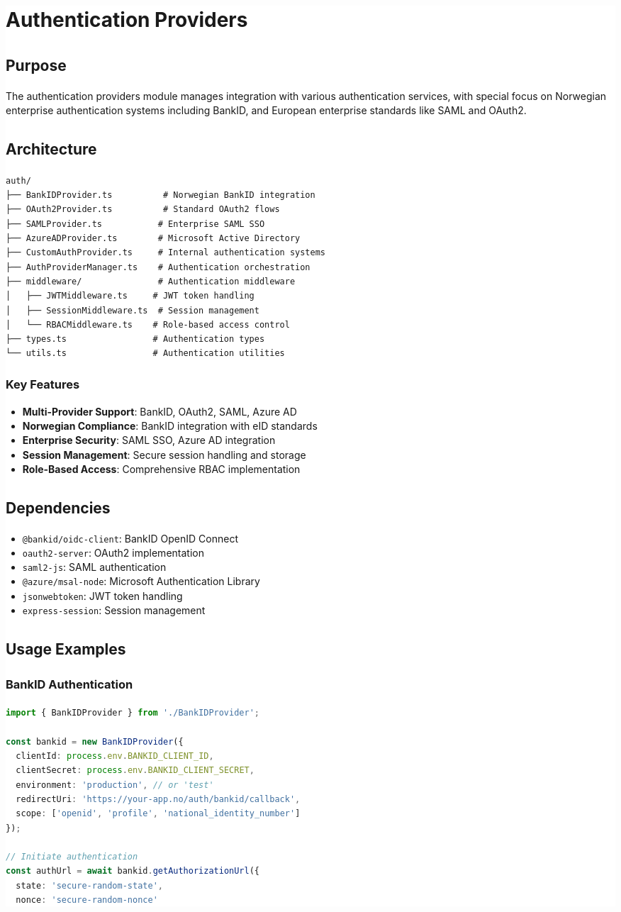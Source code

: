 # Authentication Providers

## Purpose

The authentication providers module manages integration with various authentication services, with special focus on Norwegian enterprise authentication systems including BankID, and European enterprise standards like SAML and OAuth2.

## Architecture

```
auth/
├── BankIDProvider.ts          # Norwegian BankID integration
├── OAuth2Provider.ts          # Standard OAuth2 flows
├── SAMLProvider.ts           # Enterprise SAML SSO
├── AzureADProvider.ts        # Microsoft Active Directory
├── CustomAuthProvider.ts     # Internal authentication systems
├── AuthProviderManager.ts    # Authentication orchestration
├── middleware/               # Authentication middleware
│   ├── JWTMiddleware.ts     # JWT token handling
│   ├── SessionMiddleware.ts  # Session management
│   └── RBACMiddleware.ts    # Role-based access control
├── types.ts                 # Authentication types
└── utils.ts                 # Authentication utilities
```

### Key Features

- **Multi-Provider Support**: BankID, OAuth2, SAML, Azure AD
- **Norwegian Compliance**: BankID integration with eID standards
- **Enterprise Security**: SAML SSO, Azure AD integration
- **Session Management**: Secure session handling and storage
- **Role-Based Access**: Comprehensive RBAC implementation

## Dependencies

- `@bankid/oidc-client`: BankID OpenID Connect
- `oauth2-server`: OAuth2 implementation
- `saml2-js`: SAML authentication
- `@azure/msal-node`: Microsoft Authentication Library
- `jsonwebtoken`: JWT token handling
- `express-session`: Session management

## Usage Examples

### BankID Authentication

```typescript
import { BankIDProvider } from './BankIDProvider';

const bankid = new BankIDProvider({
  clientId: process.env.BANKID_CLIENT_ID,
  clientSecret: process.env.BANKID_CLIENT_SECRET,
  environment: 'production', // or 'test'
  redirectUri: 'https://your-app.no/auth/bankid/callback',
  scope: ['openid', 'profile', 'national_identity_number']
});

// Initiate authentication
const authUrl = await bankid.getAuthorizationUrl({
  state: 'secure-random-state',
  nonce: 'secure-random-nonce'
```